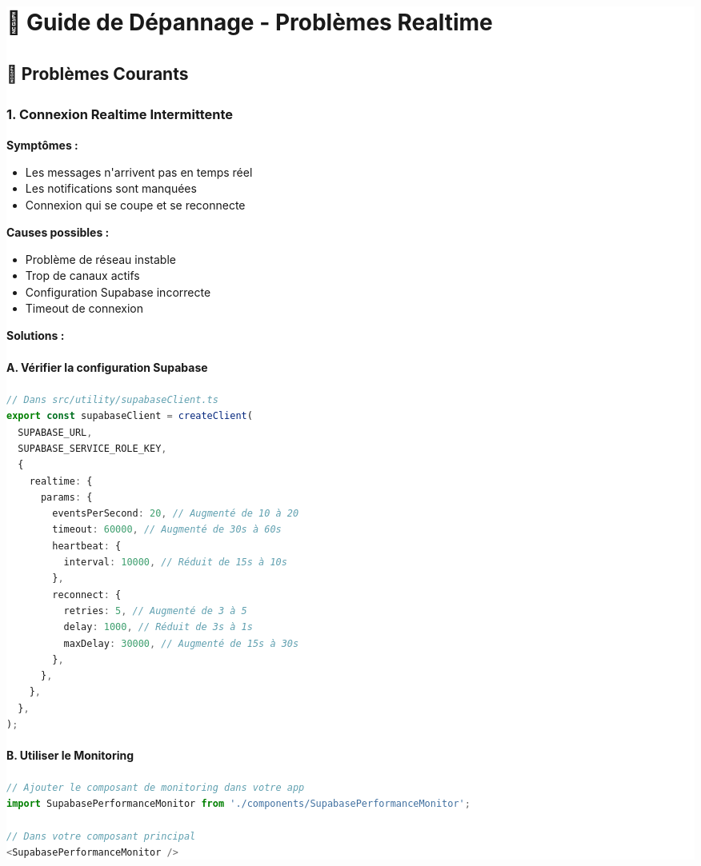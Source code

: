 # 🔧 Guide de Dépannage - Problèmes Realtime

## 🚨 Problèmes Courants

### 1. **Connexion Realtime Intermittente**

**Symptômes :**
- Les messages n'arrivent pas en temps réel
- Les notifications sont manquées
- Connexion qui se coupe et se reconnecte

**Causes possibles :**
- Problème de réseau instable
- Trop de canaux actifs
- Configuration Supabase incorrecte
- Timeout de connexion

**Solutions :**

#### A. Vérifier la configuration Supabase
```typescript
// Dans src/utility/supabaseClient.ts
export const supabaseClient = createClient(
  SUPABASE_URL,
  SUPABASE_SERVICE_ROLE_KEY,
  {
    realtime: {
      params: {
        eventsPerSecond: 20, // Augmenté de 10 à 20
        timeout: 60000, // Augmenté de 30s à 60s
        heartbeat: {
          interval: 10000, // Réduit de 15s à 10s
        },
        reconnect: {
          retries: 5, // Augmenté de 3 à 5
          delay: 1000, // Réduit de 3s à 1s
          maxDelay: 30000, // Augmenté de 15s à 30s
        },
      },
    },
  },
);
```

#### B. Utiliser le Monitoring
```typescript
// Ajouter le composant de monitoring dans votre app
import SupabasePerformanceMonitor from './components/SupabasePerformanceMonitor';

// Dans votre composant principal
<SupabasePerformanceMonitor />
```

